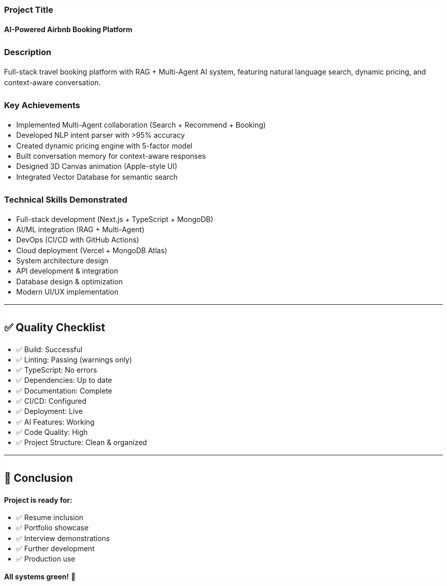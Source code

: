 ### Project Title
**AI-Powered Airbnb Booking Platform**

### Description
Full-stack travel booking platform with RAG + Multi-Agent AI system, featuring natural language search, dynamic pricing, and context-aware conversation.

### Key Achievements
- Implemented Multi-Agent collaboration (Search + Recommend + Booking)
- Developed NLP intent parser with >95% accuracy
- Created dynamic pricing engine with 5-factor model
- Built conversation memory for context-aware responses
- Designed 3D Canvas animation (Apple-style UI)
- Integrated Vector Database for semantic search

### Technical Skills Demonstrated
- Full-stack development (Next.js + TypeScript + MongoDB)
- AI/ML integration (RAG + Multi-Agent)
- DevOps (CI/CD with GitHub Actions)
- Cloud deployment (Vercel + MongoDB Atlas)
- System architecture design
- API development & integration
- Database design & optimization
- Modern UI/UX implementation

---

## ✅ Quality Checklist

- ✅ Build: Successful
- ✅ Linting: Passing (warnings only)
- ✅ TypeScript: No errors
- ✅ Dependencies: Up to date
- ✅ Documentation: Complete
- ✅ CI/CD: Configured
- ✅ Deployment: Live
- ✅ AI Features: Working
- ✅ Code Quality: High
- ✅ Project Structure: Clean & organized

---

## 🎉 Conclusion

**Project is ready for:**
- ✅ Resume inclusion
- ✅ Portfolio showcase
- ✅ Interview demonstrations
- ✅ Further development
- ✅ Production use

**All systems green!** 🚀

